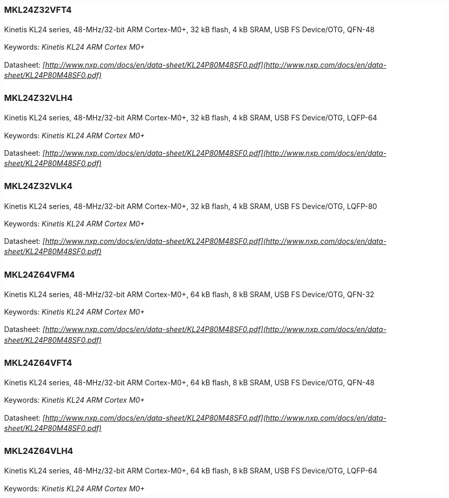 ### MKL24Z32VFT4
Kinetis KL24 series, 48-MHz/32-bit ARM Cortex-M0+, 32 kB flash, 4 kB SRAM, USB FS Device/OTG, QFN-48


Keywords: *Kinetis KL24 ARM Cortex M0+*

Datasheet: *[http://www.nxp.com/docs/en/data-sheet/KL24P80M48SF0.pdf](http://www.nxp.com/docs/en/data-sheet/KL24P80M48SF0.pdf)*

### MKL24Z32VLH4
Kinetis KL24 series, 48-MHz/32-bit ARM Cortex-M0+, 32 kB flash, 4 kB SRAM, USB FS Device/OTG, LQFP-64


Keywords: *Kinetis KL24 ARM Cortex M0+*

Datasheet: *[http://www.nxp.com/docs/en/data-sheet/KL24P80M48SF0.pdf](http://www.nxp.com/docs/en/data-sheet/KL24P80M48SF0.pdf)*

### MKL24Z32VLK4
Kinetis KL24 series, 48-MHz/32-bit ARM Cortex-M0+, 32 kB flash, 4 kB SRAM, USB FS Device/OTG, LQFP-80


Keywords: *Kinetis KL24 ARM Cortex M0+*

Datasheet: *[http://www.nxp.com/docs/en/data-sheet/KL24P80M48SF0.pdf](http://www.nxp.com/docs/en/data-sheet/KL24P80M48SF0.pdf)*

### MKL24Z64VFM4
Kinetis KL24 series, 48-MHz/32-bit ARM Cortex-M0+, 64 kB flash, 8 kB SRAM, USB FS Device/OTG, QFN-32


Keywords: *Kinetis KL24 ARM Cortex M0+*

Datasheet: *[http://www.nxp.com/docs/en/data-sheet/KL24P80M48SF0.pdf](http://www.nxp.com/docs/en/data-sheet/KL24P80M48SF0.pdf)*

### MKL24Z64VFT4
Kinetis KL24 series, 48-MHz/32-bit ARM Cortex-M0+, 64 kB flash, 8 kB SRAM, USB FS Device/OTG, QFN-48


Keywords: *Kinetis KL24 ARM Cortex M0+*

Datasheet: *[http://www.nxp.com/docs/en/data-sheet/KL24P80M48SF0.pdf](http://www.nxp.com/docs/en/data-sheet/KL24P80M48SF0.pdf)*

### MKL24Z64VLH4
Kinetis KL24 series, 48-MHz/32-bit ARM Cortex-M0+, 64 kB flash, 8 kB SRAM, USB FS Device/OTG, LQFP-64


Keywords: *Kinetis KL24 ARM Cortex M0+*
